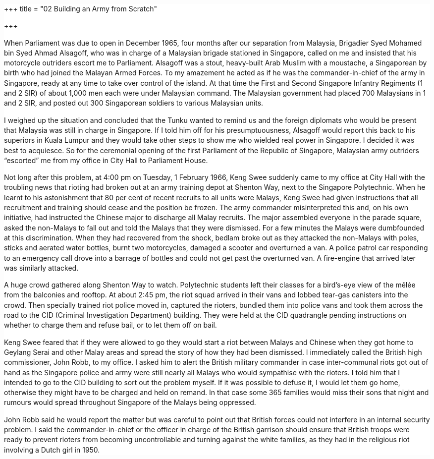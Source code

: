+++
title = "02 Building an Army from Scratch"

+++



When Parliament was due to open in December 1965, four months after our separation from Malaysia, Brigadier Syed Mohamed bin Syed Ahmad Alsagoff, who was in charge of a Malaysian brigade stationed in Singapore, called on me and insisted that his motorcycle outriders escort me to Parliament. Alsagoff was a stout, heavy-built Arab Muslim with a moustache, a Singaporean by birth who had joined the Malayan Armed Forces. To my amazement he acted as if he was the commander-in-chief of the army in Singapore, ready at any time to take over control of the island. At that time the First and Second Singapore Infantry Regiments \(1 and 2 SIR\) of about 1,000 men each were under Malaysian command. The Malaysian government had placed 700 Malaysians in 1 and 2 SIR, and posted out 300 Singaporean soldiers to various Malaysian units.

I weighed up the situation and concluded that the Tunku wanted to remind us and the foreign diplomats who would be present that Malaysia was still in charge in Singapore. If I told him off for his presumptuousness, Alsagoff would report this back to his superiors in Kuala Lumpur and they would take other steps to show me who wielded real power in Singapore. I decided it was best to acquiesce. So for the ceremonial opening of the first Parliament of the Republic of Singapore, Malaysian army outriders “escorted” me from my office in City Hall to Parliament House.

Not long after this problem, at 4:00 pm on Tuesday, 1 February 1966, Keng Swee suddenly came to my office at City Hall with the troubling news that rioting had broken out at an army training depot at Shenton Way, next to the Singapore Polytechnic. When he learnt to his astonishment that 80 per cent of recent recruits to all units were Malays, Keng Swee had given instructions that all recruitment and training should cease and the position be frozen. The army commander misinterpreted this and, on his own initiative, had instructed the Chinese major to discharge all Malay recruits. The major assembled everyone in the parade square, asked the non-Malays to fall out and told the Malays that they were dismissed. For a few minutes the Malays were dumbfounded at this discrimination. When they had recovered from the shock, bedlam broke out as they attacked the non-Malays with poles, sticks and aerated water bottles, burnt two motorcycles, damaged a scooter and overturned a van. A police patrol car responding to an emergency call drove into a barrage of bottles and could not get past the overturned van. A fire-engine that arrived later was similarly attacked.

A huge crowd gathered along Shenton Way to watch. Polytechnic students left their classes for a bird’s-eye view of the mêlée from the balconies and rooftop. At about 2:45 pm, the riot squad arrived in their vans and lobbed tear-gas canisters into the crowd. Then specially trained riot police moved in, captured the rioters, bundled them into police vans and took them across the road to the CID \(Criminal Investigation Department\) building. They were held at the CID quadrangle pending instructions on whether to charge them and refuse bail, or to let them off on bail.

Keng Swee feared that if they were allowed to go they would start a riot between Malays and Chinese when they got home to Geylang Serai and other Malay areas and spread the story of how they had been dismissed. I immediately called the British high commissioner, John Robb, to my office. I asked him to alert the British military commander in case inter-communal riots got out of hand as the Singapore police and army were still nearly all Malays who would sympathise with the rioters. I told him that I intended to go to the CID building to sort out the problem myself. If it was possible to defuse it, I would let them go home, otherwise they might have to be charged and held on remand. In that case some 365 families would miss their sons that night and rumours would spread throughout Singapore of the Malays being oppressed.

John Robb said he would report the matter but was careful to point out that British forces could not interfere in an internal security problem. I said the commander-in-chief or the officer in charge of the British garrison should ensure that British troops were ready to prevent rioters from becoming uncontrollable and turning against the white families, as they had in the religious riot involving a Dutch girl in 1950.
